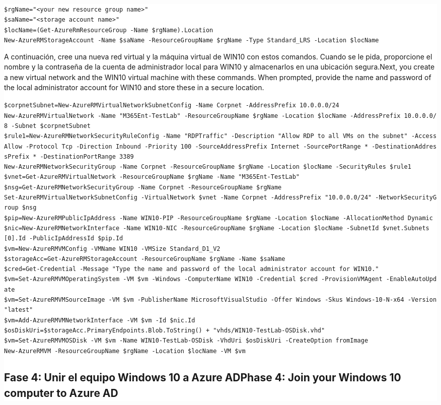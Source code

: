 ```
$rgName="<your new resource group name>"
$saName="<storage account name>"
$locName=(Get-AzureRmResourceGroup -Name $rgName).Location
New-AzureRMStorageAccount -Name $saName -ResourceGroupName $rgName -Type Standard_LRS -Location $locName
```

<span data-ttu-id="ca7b0-p112">A continuación, cree una nueva red virtual y la máquina virtual de WIN10 con estos comandos. Cuando se le pida, proporcione el nombre y la contraseña de la cuenta de administrador local para WIN10 y almacenarlos en una ubicación segura.</span><span class="sxs-lookup"><span data-stu-id="ca7b0-p112">Next, you create a new virtual network and the WIN10 virtual machine with these commands. When prompted, provide the name and password of the local administrator account for WIN10 and store these in a secure location.</span></span>
  
```
$corpnetSubnet=New-AzureRMVirtualNetworkSubnetConfig -Name Corpnet -AddressPrefix 10.0.0.0/24
New-AzureRMVirtualNetwork -Name "M365Ent-TestLab" -ResourceGroupName $rgName -Location $locName -AddressPrefix 10.0.0.0/8 -Subnet $corpnetSubnet
$rule1=New-AzureRMNetworkSecurityRuleConfig -Name "RDPTraffic" -Description "Allow RDP to all VMs on the subnet" -Access Allow -Protocol Tcp -Direction Inbound -Priority 100 -SourceAddressPrefix Internet -SourcePortRange * -DestinationAddressPrefix * -DestinationPortRange 3389
New-AzureRMNetworkSecurityGroup -Name Corpnet -ResourceGroupName $rgName -Location $locName -SecurityRules $rule1
$vnet=Get-AzureRMVirtualNetwork -ResourceGroupName $rgName -Name "M365Ent-TestLab"
$nsg=Get-AzureRMNetworkSecurityGroup -Name Corpnet -ResourceGroupName $rgName
Set-AzureRMVirtualNetworkSubnetConfig -VirtualNetwork $vnet -Name Corpnet -AddressPrefix "10.0.0.0/24" -NetworkSecurityGroup $nsg
$pip=New-AzureRMPublicIpAddress -Name WIN10-PIP -ResourceGroupName $rgName -Location $locName -AllocationMethod Dynamic
$nic=New-AzureRMNetworkInterface -Name WIN10-NIC -ResourceGroupName $rgName -Location $locName -SubnetId $vnet.Subnets[0].Id -PublicIpAddressId $pip.Id
$vm=New-AzureRMVMConfig -VMName WIN10 -VMSize Standard_D1_V2
$storageAcc=Get-AzureRMStorageAccount -ResourceGroupName $rgName -Name $saName
$cred=Get-Credential -Message "Type the name and password of the local administrator account for WIN10."
$vm=Set-AzureRMVMOperatingSystem -VM $vm -Windows -ComputerName WIN10 -Credential $cred -ProvisionVMAgent -EnableAutoUpdate
$vm=Set-AzureRMVMSourceImage -VM $vm -PublisherName MicrosoftVisualStudio -Offer Windows -Skus Windows-10-N-x64 -Version "latest"
$vm=Add-AzureRMVMNetworkInterface -VM $vm -Id $nic.Id
$osDiskUri=$storageAcc.PrimaryEndpoints.Blob.ToString() + "vhds/WIN10-TestLab-OSDisk.vhd"
$vm=Set-AzureRMVMOSDisk -VM $vm -Name WIN10-TestLab-OSDisk -VhdUri $osDiskUri -CreateOption fromImage
New-AzureRMVM -ResourceGroupName $rgName -Location $locName -VM $vm
```

## <a name="phase-4-join-your-windows-10-computer-to-azure-ad"></a><span data-ttu-id="ca7b0-164">Fase 4: Unir el equipo Windows 10 a Azure AD</span><span class="sxs-lookup"><span data-stu-id="ca7b0-164">Phase 4: Join your Windows 10 computer to Azure AD</span></span>
